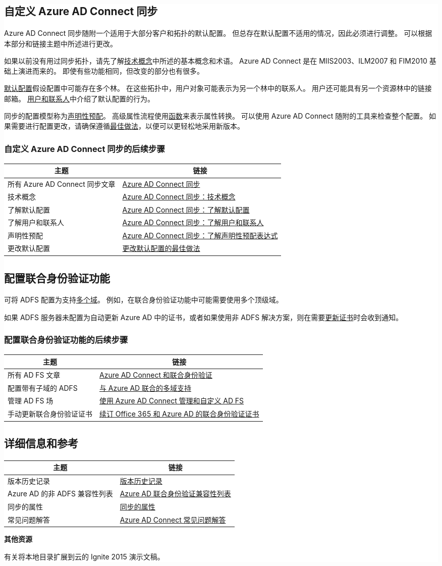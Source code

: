 ## <a name="customize-azure-ad-connect-sync"></a>自定义 Azure AD Connect 同步
Azure AD Connect 同步随附一个适用于大部分客户和拓扑的默认配置。 但总存在默认配置不适用的情况，因此必须进行调整。 可以根据本部分和链接主题中所述进行更改。

如果以前没有用过同步拓扑，请先了解[技术概念](active-directory-aadconnectsync-technical-concepts.md)中所述的基本概念和术语。 Azure AD Connect 是在 MIIS2003、ILM2007 和 FIM2010 基础上演进而来的。 即使有些功能相同，但改变的部分也有很多。

[默认配置](active-directory-aadconnectsync-understanding-default-configuration.md)假设配置中可能存在多个林。 在这些拓扑中，用户对象可能表示为另一个林中的联系人。 用户还可能具有另一个资源林中的链接邮箱。 [用户和联系人](active-directory-aadconnectsync-understanding-users-and-contacts.md)中介绍了默认配置的行为。

同步的配置模型称为[声明性预配](active-directory-aadconnectsync-understanding-declarative-provisioning-expressions.md)。 高级属性流程使用[函数](active-directory-aadconnectsync-functions-reference.md)来表示属性转换。 可以使用 Azure AD Connect 随附的工具来检查整个配置。 如果需要进行配置更改，请确保遵循[最佳做法](active-directory-aadconnectsync-best-practices-changing-default-configuration.md)，以便可以更轻松地采用新版本。

### <a name="next-steps-to-customize-azure-ad-connect-sync"></a>自定义 Azure AD Connect 同步的后续步骤
|主题 |链接|  
| --- | --- |
|所有 Azure AD Connect 同步文章 | [Azure AD Connect 同步](active-directory-aadconnectsync-whatis.md)|
|技术概念 | [Azure AD Connect 同步：技术概念](active-directory-aadconnectsync-technical-concepts.md)|
|了解默认配置 | [Azure AD Connect 同步：了解默认配置](active-directory-aadconnectsync-understanding-default-configuration.md)|
|了解用户和联系人 | [Azure AD Connect 同步：了解用户和联系人](active-directory-aadconnectsync-understanding-users-and-contacts.md)|
|声明性预配 | [Azure AD Connect 同步：了解声明性预配表达式](active-directory-aadconnectsync-understanding-declarative-provisioning-expressions.md)|
|更改默认配置 | [更改默认配置的最佳做法](active-directory-aadconnectsync-best-practices-changing-default-configuration.md)|

## <a name="configure-federation-features"></a>配置联合身份验证功能
可将 ADFS 配置为支持[多个域](active-directory-aadconnect-multiple-domains.md)。 例如，在联合身份验证功能中可能需要使用多个顶级域。

如果 ADFS 服务器未配置为自动更新 Azure AD 中的证书，或者如果使用非 ADFS 解决方案，则在需要[更新证书](active-directory-aadconnect-o365-certs.md)时会收到通知。

### <a name="next-steps-to-configure-federation-features"></a>配置联合身份验证功能的后续步骤
|主题 |链接|  
| --- | --- |
|所有 AD FS 文章 | [Azure AD Connect 和联合身份验证](active-directory-aadconnectfed-whatis.md)|
|配置带有子域的 ADFS | [与 Azure AD 联合的多域支持](active-directory-aadconnect-multiple-domains.md)|
|管理 AD FS 场 | [使用 Azure AD Connect 管理和自定义 AD FS](active-directory-aadconnect-federation-management.md)|
|手动更新联合身份验证证书 | [续订 Office 365 和 Azure AD 的联合身份验证证书](active-directory-aadconnect-o365-certs.md)|

## <a name="more-information-and-references"></a>详细信息和参考
|主题 |链接|  
| --- | --- |
|版本历史记录 | [版本历史记录](active-directory-aadconnect-version-history.md)|
|Azure AD 的非 ADFS 兼容性列表 | [Azure AD 联合身份验证兼容性列表](active-directory-aadconnect-federation-compatibility.md)|
|同步的属性 | [同步的属性](active-directory-aadconnectsync-attributes-synchronized.md)|
|常见问题解答 | [Azure AD Connect 常见问题解答](active-directory-aadconnect-faq.md)|

**其他资源**

有关将本地目录扩展到云的 Ignite 2015 演示文稿。
